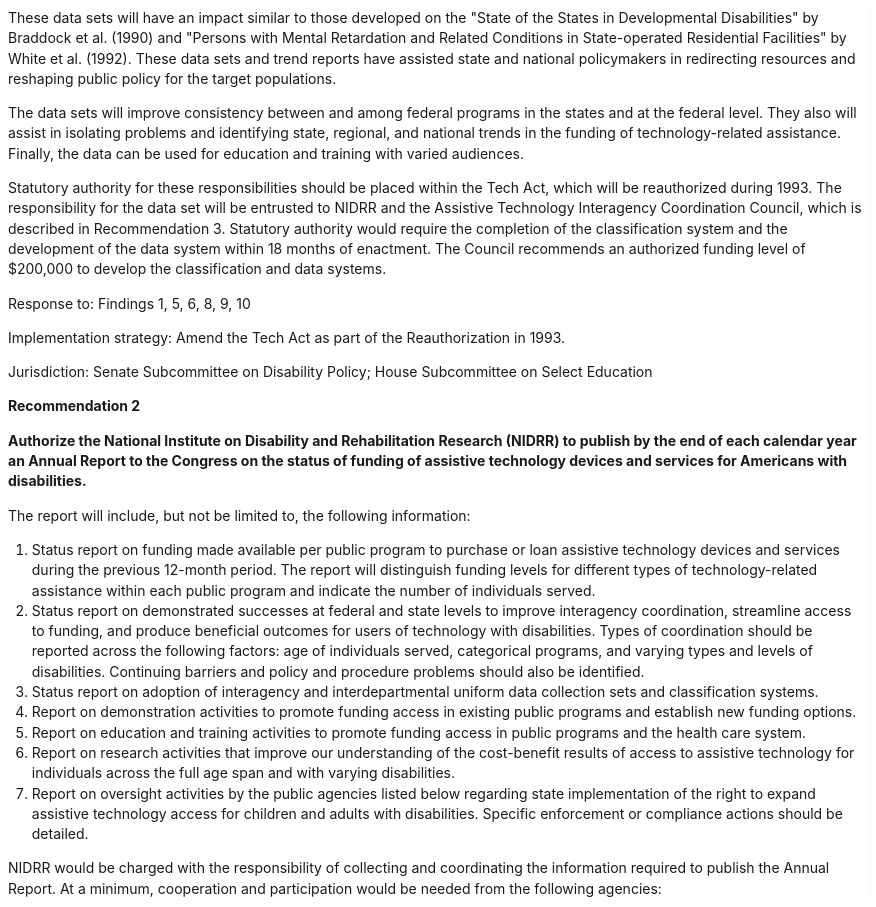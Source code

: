 These data sets will have an impact similar to those developed on the "State of the States in Developmental Disabilities" by Braddock et al. (1990) and "Persons with Mental Retardation and Related Conditions in State-operated Residential Facilities" by White et al. (1992). These data sets and trend reports have assisted state and national policymakers in redirecting resources and reshaping public policy for the target populations.

The data sets will improve consistency between and among federal programs in the states and at the federal level. They also will assist in isolating problems and identifying state, regional, and national trends in the funding of technology-related assistance. Finally, the data can be used for education and training with varied audiences.

Statutory authority for these responsibilities should be placed within the Tech Act, which will be reauthorized during 1993. The responsibility for the data set will be entrusted to NIDRR and the Assistive Technology Interagency Coordination Council, which is described in Recommendation 3. Statutory authority would require the completion of the classification system and the development of the data system within 18 months of enactment. The Council recommends an authorized funding level of $200,000 to develop the classification and data systems.

Response to: Findings 1, 5, 6, 8, 9, 10

Implementation strategy: Amend the Tech Act as part of the Reauthorization in 1993.

Jurisdiction: Senate Subcommittee on Disability Policy; House Subcommittee on Select Education

**Recommendation 2**

**Authorize the National Institute on Disability and Rehabilitation Research (NIDRR) to publish by the end of each calendar year an Annual Report to the Congress on the status of funding of assistive technology devices and services for Americans with disabilities.**

The report will include, but not be limited to, the following information:

1. Status report on funding made available per public program to purchase or loan assistive technology devices and services during the previous 12-month period. The report will distinguish funding levels for different types of technology-related assistance within each public program and indicate the number of individuals served.
2. Status report on demonstrated successes at federal and state levels to improve interagency coordination, streamline access to funding, and produce beneficial outcomes for users of technology with disabilities. Types of coordination should be reported across the following factors: age of individuals served, categorical programs, and varying types and levels of disabilities. Continuing barriers and policy and procedure problems should also be identified.
3. Status report on adoption of interagency and interdepartmental uniform data collection sets and classification systems.
4. Report on demonstration activities to promote funding access in existing public programs and establish new funding options.
5. Report on education and training activities to promote funding access in public programs and the health care system.
6. Report on research activities that improve our understanding of the cost-benefit results of access to assistive technology for individuals across the full age span and with varying disabilities.
7. Report on oversight activities by the public agencies listed below regarding state implementation of the right to expand assistive technology access for children and adults with disabilities. Specific enforcement or compliance actions should be detailed.

NIDRR would be charged with the responsibility of collecting and coordinating the information required to publish the Annual Report. At a minimum, cooperation and participation would be needed from the following agencies:
